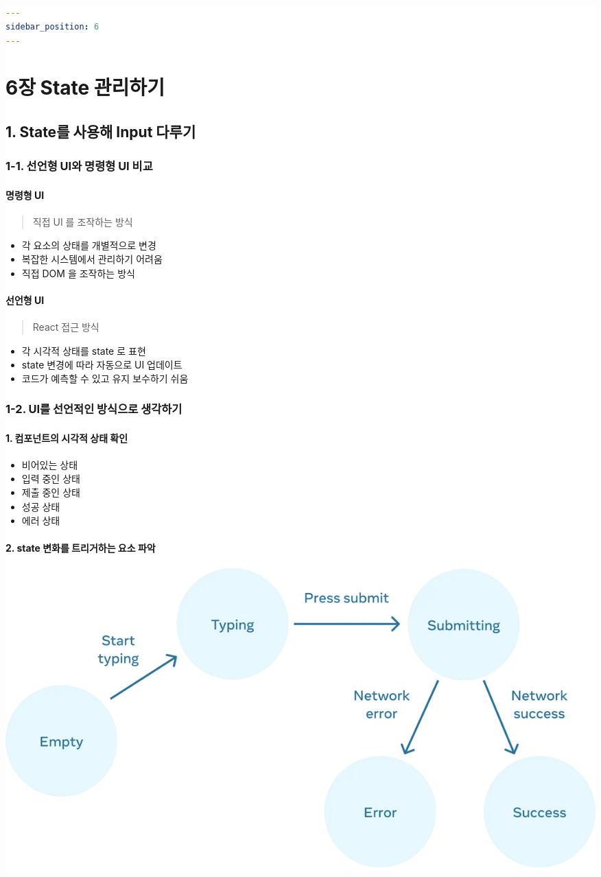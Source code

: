 ```yaml
---
sidebar_position: 6
---
```


# 6장 State 관리하기

## 1. State를 사용해 Input 다루기

### 1-1. 선언형 UI와 명령형 UI 비교

#### 명령형 UI

> 직접 UI 를 조작하는 방식

- 각 요소의 상태를 개별적으로 변경
- 복잡한 시스템에서 관리하기 어려움
- 직접 DOM 을 조작하는 방식

#### 선언형 UI

> React 접근 방식

- 각 시각적 상태를 state 로 표현
- state 변경에 따라 자동으로 UI 업데이트
- 코드가 예측할 수 있고 유지 보수하기 쉬움

### 1-2. UI를 선언적인 방식으로 생각하기

#### 1. 컴포넌트의 시각적 상태 확인

- 비어있는 상태
- 입력 중인 상태
- 제출 중인 상태
- 성공 상태
- 에러 상태

#### 2. state 변화를 트리거하는 요소 파악

![responding_to_input_flow](./images/responding_to_input_flow.webp)
